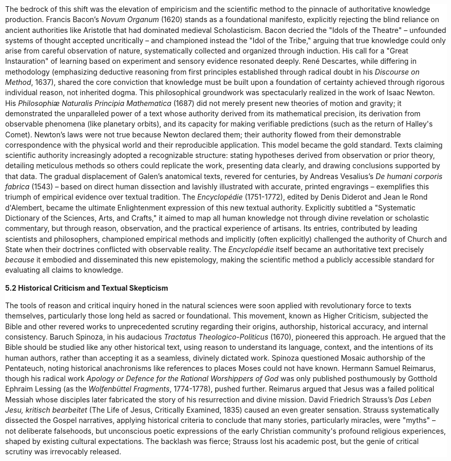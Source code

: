 The bedrock of this shift was the elevation of empiricism and the scientific method to the pinnacle of authoritative knowledge production. Francis Bacon’s *Novum Organum* (1620) stands as a foundational manifesto, explicitly rejecting the blind reliance on ancient authorities like Aristotle that had dominated medieval Scholasticism. Bacon decried the "Idols of the Theatre" – unfounded systems of thought accepted uncritically – and championed instead the "Idol of the Tribe," arguing that true knowledge could only arise from careful observation of nature, systematically collected and organized through induction. His call for a "Great Instauration" of learning based on experiment and sensory evidence resonated deeply. René Descartes, while differing in methodology (emphasizing deductive reasoning from first principles established through radical doubt in his *Discourse on Method*, 1637), shared the core conviction that knowledge must be built upon a foundation of certainty achieved through rigorous individual reason, not inherited dogma. This philosophical groundwork was spectacularly realized in the work of Isaac Newton. His *Philosophiæ Naturalis Principia Mathematica* (1687) did not merely present new theories of motion and gravity; it demonstrated the unparalleled power of a text whose authority derived from its mathematical precision, its derivation from observable phenomena (like planetary orbits), and its capacity for making verifiable predictions (such as the return of Halley's Comet). Newton’s laws were not true because Newton declared them; their authority flowed from their demonstrable correspondence with the physical world and their reproducible application. This model became the gold standard. Texts claiming scientific authority increasingly adopted a recognizable structure: stating hypotheses derived from observation or prior theory, detailing meticulous methods so others could replicate the work, presenting data clearly, and drawing conclusions supported by that data. The gradual displacement of Galen’s anatomical texts, revered for centuries, by Andreas Vesalius’s *De humani corporis fabrica* (1543) – based on direct human dissection and lavishly illustrated with accurate, printed engravings – exemplifies this triumph of empirical evidence over textual tradition. The *Encyclopédie* (1751-1772), edited by Denis Diderot and Jean le Rond d'Alembert, became the ultimate Enlightenment expression of this new textual authority. Explicitly subtitled a "Systematic Dictionary of the Sciences, Arts, and Crafts," it aimed to map all human knowledge not through divine revelation or scholastic commentary, but through reason, observation, and the practical experience of artisans. Its entries, contributed by leading scientists and philosophers, championed empirical methods and implicitly (often explicitly) challenged the authority of Church and State when their doctrines conflicted with observable reality. The *Encyclopédie* itself became an authoritative text precisely *because* it embodied and disseminated this new epistemology, making the scientific method a publicly accessible standard for evaluating all claims to knowledge.

**5.2 Historical Criticism and Textual Skepticism**

The tools of reason and critical inquiry honed in the natural sciences were soon applied with revolutionary force to texts themselves, particularly those long held as sacred or foundational. This movement, known as Higher Criticism, subjected the Bible and other revered works to unprecedented scrutiny regarding their origins, authorship, historical accuracy, and internal consistency. Baruch Spinoza, in his audacious *Tractatus Theologico-Politicus* (1670), pioneered this approach. He argued that the Bible should be studied like any other historical text, using reason to understand its language, context, and the intentions of its human authors, rather than accepting it as a seamless, divinely dictated work. Spinoza questioned Mosaic authorship of the Pentateuch, noting historical anachronisms like references to places Moses could not have known. Hermann Samuel Reimarus, though his radical work *Apology or Defence for the Rational Worshippers of God* was only published posthumously by Gotthold Ephraim Lessing (as the *Wolfenbüttel Fragments*, 1774-1778), pushed further. Reimarus argued that Jesus was a failed political Messiah whose disciples later fabricated the story of his resurrection and divine mission. David Friedrich Strauss’s *Das Leben Jesu, kritisch bearbeitet* (The Life of Jesus, Critically Examined, 1835) caused an even greater sensation. Strauss systematically dissected the Gospel narratives, applying historical criteria to conclude that many stories, particularly miracles, were "myths" – not deliberate falsehoods, but unconscious poetic expressions of the early Christian community's profound religious experiences, shaped by existing cultural expectations. The backlash was fierce; Strauss lost his academic post, but the genie of critical scrutiny was irrevocably released.
